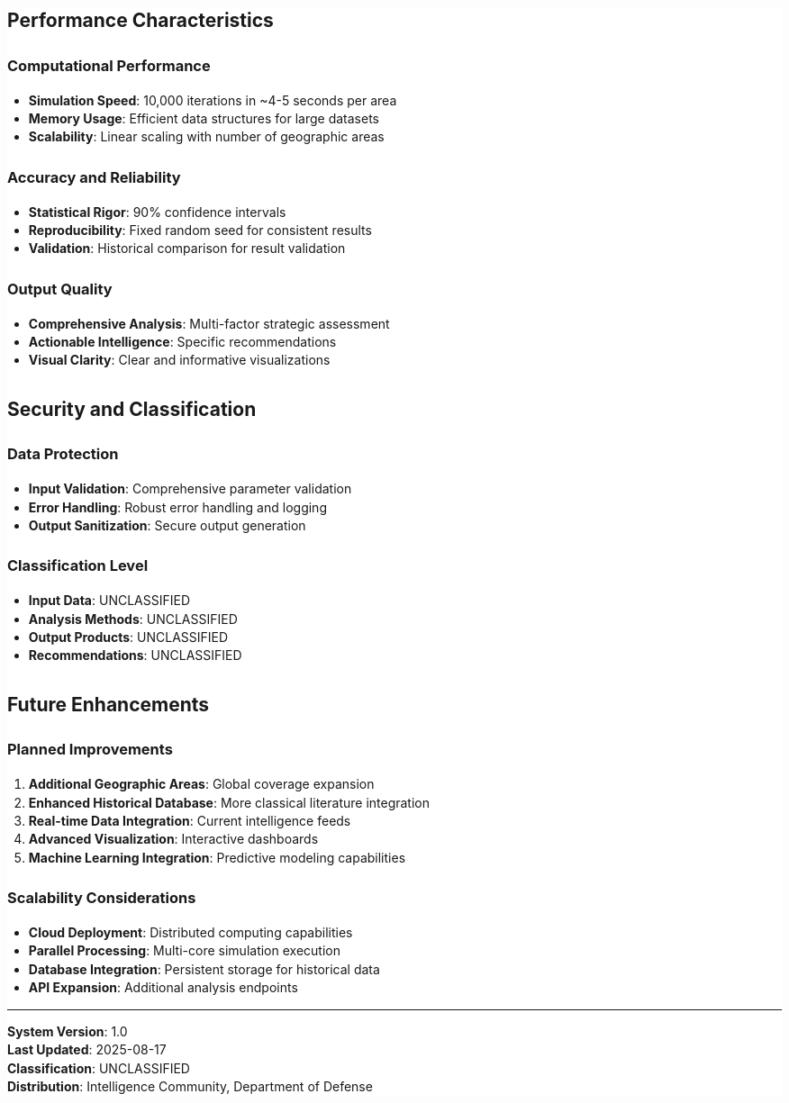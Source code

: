 ## Performance Characteristics

### Computational Performance
- **Simulation Speed**: 10,000 iterations in ~4-5 seconds per area
- **Memory Usage**: Efficient data structures for large datasets
- **Scalability**: Linear scaling with number of geographic areas

### Accuracy and Reliability
- **Statistical Rigor**: 90% confidence intervals
- **Reproducibility**: Fixed random seed for consistent results
- **Validation**: Historical comparison for result validation

### Output Quality
- **Comprehensive Analysis**: Multi-factor strategic assessment
- **Actionable Intelligence**: Specific recommendations
- **Visual Clarity**: Clear and informative visualizations

## Security and Classification

### Data Protection
- **Input Validation**: Comprehensive parameter validation
- **Error Handling**: Robust error handling and logging
- **Output Sanitization**: Secure output generation

### Classification Level
- **Input Data**: UNCLASSIFIED
- **Analysis Methods**: UNCLASSIFIED
- **Output Products**: UNCLASSIFIED
- **Recommendations**: UNCLASSIFIED

## Future Enhancements

### Planned Improvements
1. **Additional Geographic Areas**: Global coverage expansion
2. **Enhanced Historical Database**: More classical literature integration
3. **Real-time Data Integration**: Current intelligence feeds
4. **Advanced Visualization**: Interactive dashboards
5. **Machine Learning Integration**: Predictive modeling capabilities

### Scalability Considerations
- **Cloud Deployment**: Distributed computing capabilities
- **Parallel Processing**: Multi-core simulation execution
- **Database Integration**: Persistent storage for historical data
- **API Expansion**: Additional analysis endpoints

---

**System Version**: 1.0  
**Last Updated**: 2025-08-17  
**Classification**: UNCLASSIFIED  
**Distribution**: Intelligence Community, Department of Defense
